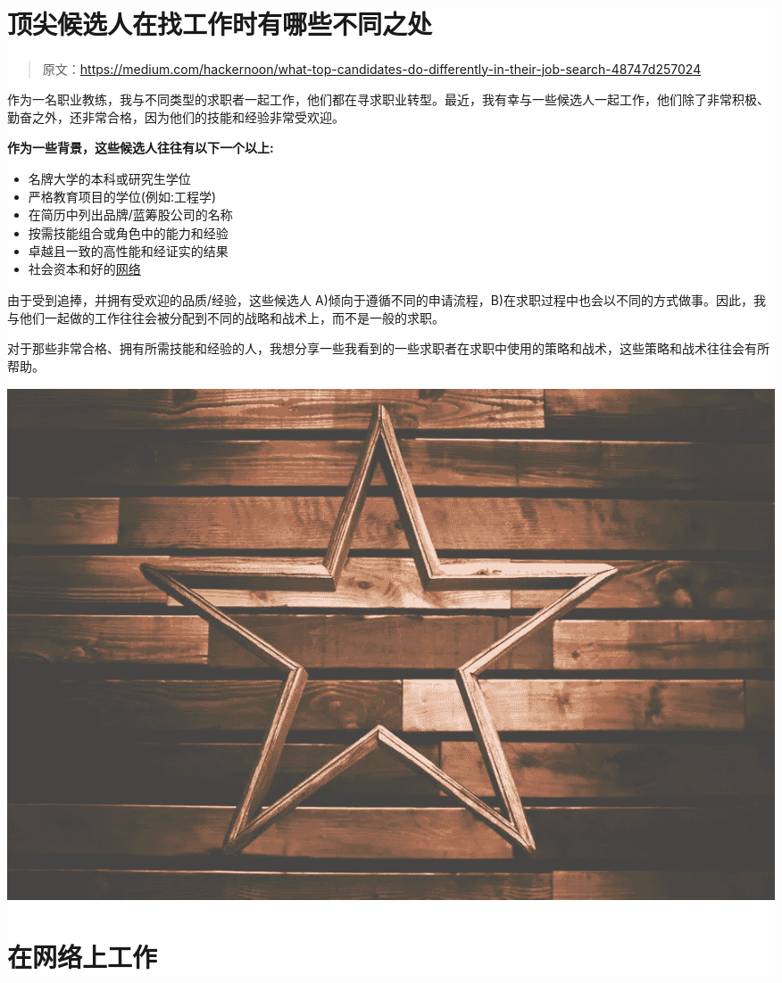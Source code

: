 # 顶尖候选人在找工作时有哪些不同之处

> 原文：<https://medium.com/hackernoon/what-top-candidates-do-differently-in-their-job-search-48747d257024>

作为一名职业教练，我与不同类型的求职者一起工作，他们都在寻求职业转型。最近，我有幸与一些候选人一起工作，他们除了非常积极、勤奋之外，还非常合格，因为他们的技能和经验非常受欢迎。

**作为一些背景，这些候选人往往有以下一个以上:**

*   名牌大学的本科或研究生学位
*   严格教育项目的学位(例如:工程学)
*   在简历中列出品牌/蓝筹股公司的名称
*   按需技能组合或角色中的能力和经验
*   卓越且一致的高性能和经证实的结果
*   社会资本和好的[网络](https://hackernoon.com/tagged/network)

由于受到追捧，并拥有受欢迎的品质/经验，这些候选人 A)倾向于遵循不同的申请流程，B)在求职过程中也会以不同的方式做事。因此，我与他们一起做的工作往往会被分配到不同的战略和战术上，而不是一般的求职。

对于那些非常合格、拥有所需技能和经验的人，我想分享一些我看到的一些求职者在求职中使用的策略和战术，这些策略和战术往往会有所帮助。

![](img/89d8888cec2b68887e92f27453d577f7.png)

# 在网络上工作
